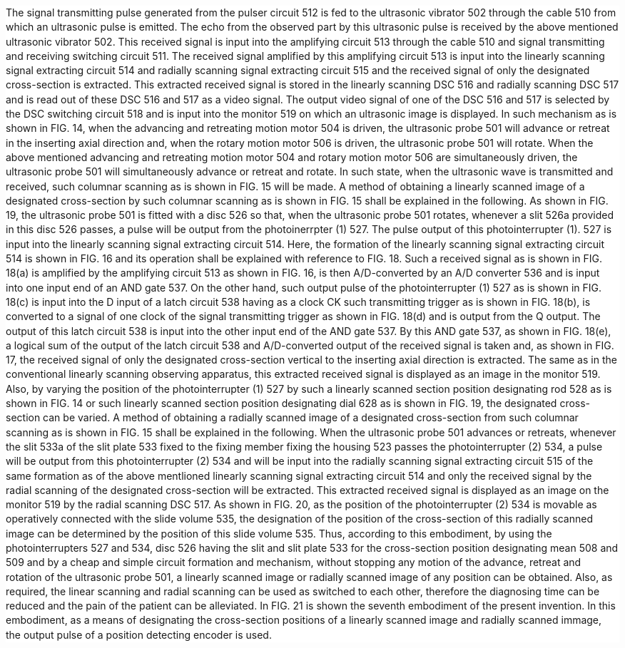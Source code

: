 The signal transmitting pulse generated from the pulser circuit 512 is fed to the ultrasonic vibrator 502 through the cable 510 from which an ultrasonic pulse is emitted. The echo from the observed part by this ultrasonic pulse is received by the above mentioned ultrasonic vibrator 502. This received signal is input into the amplifying circuit 513 through the cable 510 and signal transmitting and receiving switching circuit 511. The received signal amplified by this amplifying circuit 513 is input into the linearly scanning signal extracting circuit 514 and radially scanning signal extracting circuit 515 and the received signal of only the designated cross-section is extracted. This extracted received signal is stored in the linearly scanning DSC 516 and radially scanning DSC 517 and is read out of these DSC 516 and 517 as a video signal. The output video signal of one of the DSC 516 and 517 is selected by the DSC switching circuit 518 and is input into the monitor 519 on which an ultrasonic image is displayed.
In such mechanism as is shown in FIG. 14, when the advancing and retreating motion motor 504 is driven, the ultrasonic probe 501 will advance or retreat in the inserting axial direction and, when the rotary motion motor 506 is driven, the ultrasonic probe 501 will rotate. When the above mentioned advancing and retreating motion motor 504 and rotary motion motor 506 are simultaneously driven, the ultrasonic probe 501 will simultaneously advance or retreat and rotate. In such state, when the ultrasonic wave is transmitted and received, such columnar scanning as is shown in FIG. 15 will be made.
A method of obtaining a linearly scanned image of a designated cross-section by such columnar scanning as is shown in FIG. 15 shall be explained in the following.
As shown in FIG. 19, the ultrasonic probe 501 is fitted with a disc 526 so that, when the ultrasonic probe 501 rotates, whenever a slit 526a provided in this disc 526 passes, a pulse will be output from the photoinerrpter (1) 527. The pulse output of this photointerrupter (1). 527 is input into the linearly scanning signal extracting circuit 514.
Here, the formation of the linearly scanning signal extracting circuit 514 is shown in FIG. 16 and its operation shall be explained with reference to FIG. 18.
Such a received signal as is shown in FIG. 18(a) is amplified by the amplifying circuit 513 as shown in FIG. 16, is then A/D-converted by an A/D converter 536 and is input into one input end of an AND gate 537. On the other hand, such output pulse of the photointerrupter (1) 527 as is shown in FIG. 18(c) is input into the D input of a latch circuit 538 having as a clock CK such transmitting trigger as is shown in FIG. 18(b), is converted to a signal of one clock of the signal transmitting trigger as shown in FIG. 18(d) and is output from the Q output. The output of this latch circuit 538 is input into the other input end of the AND gate 537. By this AND gate 537, as shown in FIG. 18(e), a logical sum of the output of the latch circuit 538 and A/D-converted output of the received signal is taken and, as shown in FIG. 17, the received signal of only the designated cross-section vertical to the inserting axial direction is extracted. The same as in the conventional linearly scanning observing apparatus, this extracted received signal is displayed as an image in the monitor 519.
Also, by varying the position of the photointerrupter (1) 527 by such a linearly scanned section position designating rod 528 as is shown in FIG. 14 or such linearly scanned section position designating dial 628 as is shown in FIG. 19, the designated cross-section can be varied.
A method of obtaining a radially scanned image of a designated cross-section from such columnar scanning as is shown in FIG. 15 shall be explained in the following.
When the ultrasonic probe 501 advances or retreats, whenever the slit 533a of the slit plate 533 fixed to the fixing member fixing the housing 523 passes the photointerrupter (2) 534, a pulse will be output from this photointerrupter (2) 534 and will be input into the radially scanning signal extracting circuit 515 of the same formation as of the above mentlioned linearly scanning signal extracting circuit 514 and only the received signal by the radial scanning of the designated cross-section will be extracted. This extracted received signal is displayed as an image on the monitor 519 by the radial scanning DSC 517.
As shown in FIG. 20, as the position of the photointerrupter (2) 534 is movable as operatively connected with the slide volume 535, the designation of the position of the cross-section of this radially scanned image can be determined by the position of this slide volume 535.
Thus, according to this embodiment, by using the photointerrupters 527 and 534, disc 526 having the slit and slit plate 533 for the cross-section position designating mean 508 and 509 and by a cheap and simple circuit formation and mechanism, without stopping any motion of the advance, retreat and rotation of the ultrasonic probe 501, a linearly scanned image or radially scanned image of any position can be obtained.
Also, as required, the linear scanning and radial scanning can be used as switched to each other, therefore the diagnosing time can be reduced and the pain of the patient can be alleviated.
In FIG. 21 is shown the seventh embodiment of the present invention.
In this embodiment, as a means of designating the cross-section positions of a linearly scanned image and radially scanned immage, the output pulse of a position detecting encoder is used.